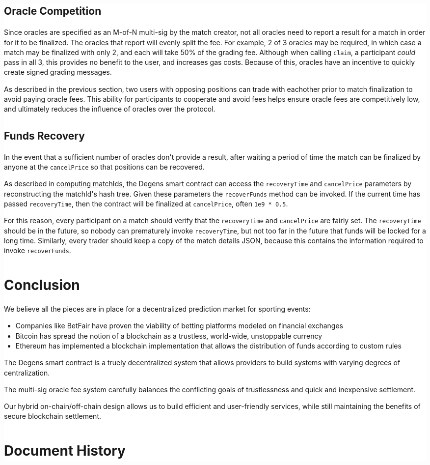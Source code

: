 ## Oracle Competition

Since oracles are specified as an M-of-N multi-sig by the match creator, not all oracles need to report a result for a match in order for it to be finalized. The oracles that report will evenly split the fee. For example, 2 of 3 oracles may be required, in which case a match may be finalized with only 2, and each will take 50% of the grading fee. Although when calling `claim`, a participant *could* pass in all 3, this provides no benefit to the user, and increases gas costs. Because of this, oracles have an incentive to quickly create signed grading messages.

As described in the previous section, two users with opposing positions can trade with eachother prior to match finalization to avoid paying oracle fees. This ability for participants to cooperate and avoid fees helps ensure oracle fees are competitively low, and ultimately reduces the influence of oracles over the protocol.

## Funds Recovery

In the event that a sufficient number of oracles don't provide a result, after waiting a period of time the match can be finalized by anyone at the `cancelPrice` so that positions can be recovered.

As described in [computing matchIds](#computing-matchids), the Degens smart contract can access the `recoveryTime` and `cancelPrice` parameters by reconstructing the matchId's hash tree. Given these parameters the `recoverFunds` method can be invoked. If the current time has passed `recoveryTime`, then the contract will be finalized at `cancelPrice`, often `1e9 * 0.5`.

For this reason, every participant on a match should verify that the `recoveryTime` and `cancelPrice` are fairly set. The `recoveryTime` should be in the future, so nobody can prematurely invoke `recoveryTime`, but not too far in the future that funds will be locked for a long time. Similarly, every trader should keep a copy of the match details JSON, because this contains the information required to invoke `recoverFunds`.





# Conclusion

We believe all the pieces are in place for a decentralized prediction market for sporting events:

* Companies like BetFair have proven the viability of betting platforms modeled on financial exchanges
* Bitcoin has spread the notion of a blockchain as a trustless, world-wide, unstoppable currency
* Ethereum has implemented a blockchain implementation that allows the distribution of funds according to custom rules

The Degens smart contract is a truely decentralized system that allows providers to build systems with varying degrees of centralization.

The multi-sig oracle fee system carefully balances the conflicting goals of trustlessness and quick and inexpensive settlement.

Our hybrid on-chain/off-chain design allows us to build efficient and user-friendly services, while still maintaining the benefits of secure blockchain settlement.



# Document History
